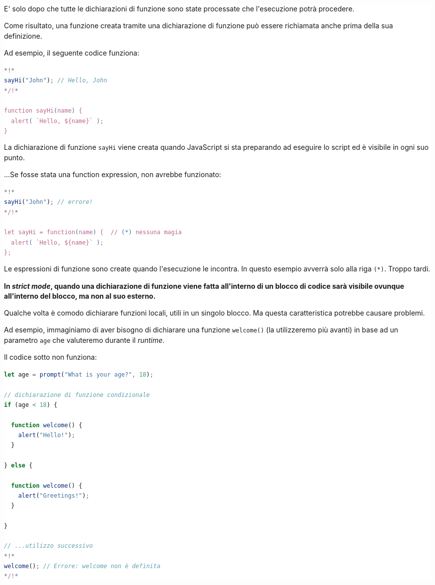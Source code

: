 E' solo dopo che tutte le dichiarazioni di funzione sono state processate che l'esecuzione potrà procedere.

Come risultato, una funzione creata tramite una dichiarazione di funzione può essere richiamata anche prima della sua definizione.

Ad esempio, il seguente codice funziona:

```js run refresh untrusted
*!*
sayHi("John"); // Hello, John
*/!*

function sayHi(name) {
  alert( `Hello, ${name}` );
}
```

La dichiarazione di funzione `sayHi` viene creata quando JavaScript si sta preparando ad eseguire lo script ed è visibile in ogni suo punto.

...Se fosse stata una function expression, non avrebbe funzionato:

```js run refresh untrusted
*!*
sayHi("John"); // errore!
*/!*

let sayHi = function(name) {  // (*) nessuna magia
  alert( `Hello, ${name}` );
};
```

Le espressioni di funzione sono create quando l'esecuzione le incontra. In questo esempio avverrà solo alla riga `(*)`. Troppo tardi.

**In *strict mode*, quando una dichiarazione di funzione viene fatta all'interno di un blocco di codice sarà visibile ovunque all'interno del blocco, ma non al suo esterno.**

Qualche volta è comodo dichiarare funzioni locali, utili in un singolo blocco. Ma questa caratteristica potrebbe causare problemi.

Ad esempio, immaginiamo di aver bisogno di dichiarare una funzione `welcome()` (la utilizzeremo più avanti) in base ad un parametro `age` che valuteremo durante il *runtime*.

Il codice sotto non funziona:

```js run
let age = prompt("What is your age?", 18);

// dichiarazione di funzione condizionale
if (age < 18) {

  function welcome() {
    alert("Hello!");
  }

} else {

  function welcome() {
    alert("Greetings!");
  }

}

// ...utilizzo successivo
*!*
welcome(); // Errore: welcome non è definita
*/!*
```
